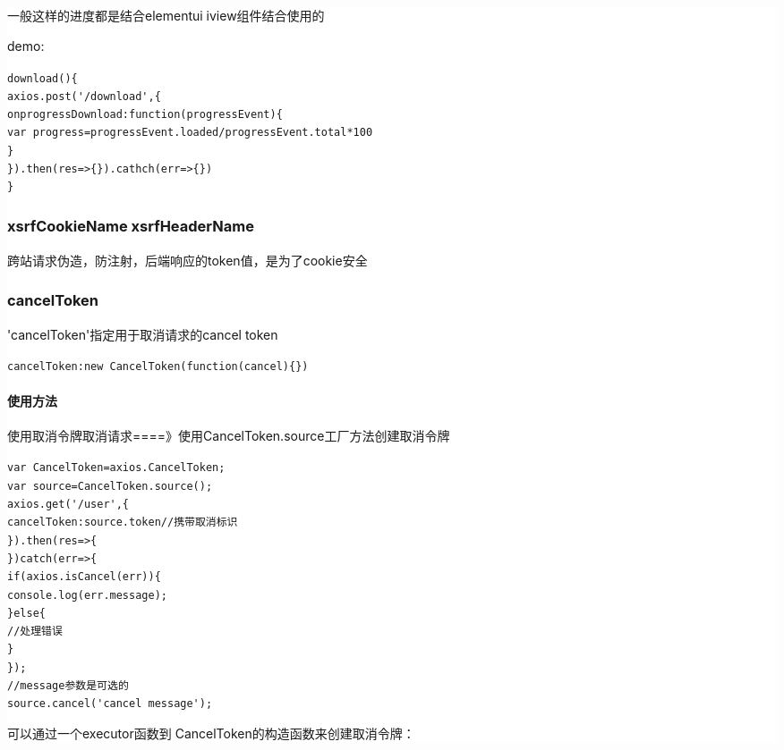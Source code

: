 

一般这样的进度都是结合elementui iview组件结合使用的

demo:



```
download(){
axios.post('/download',{
onprogressDownload:function(progressEvent){
var progress=progressEvent.loaded/progressEvent.total*100
}
}).then(res=>{}).cathch(err=>{})
}
```



 

### xsrfCookieName xsrfHeaderName

跨站请求伪造，防注射，后端响应的token值，是为了cookie安全

### cancelToken

'cancelToken'指定用于取消请求的cancel token

```
cancelToken:new CancelToken(function(cancel){})
```

#### 使用方法

使用取消令牌取消请求====》使用CancelToken.source工厂方法创建取消令牌



```
var CancelToken=axios.CancelToken;
var source=CancelToken.source();
axios.get('/user',{
cancelToken:source.token//携带取消标识
}).then(res=>{
})catch(err=>{
if(axios.isCancel(err)){
console.log(err.message);
}else{
//处理错误
}
});
//message参数是可选的
source.cancel('cancel message');
```



可以通过一个executor函数到 CancelToken的构造函数来创建取消令牌：
